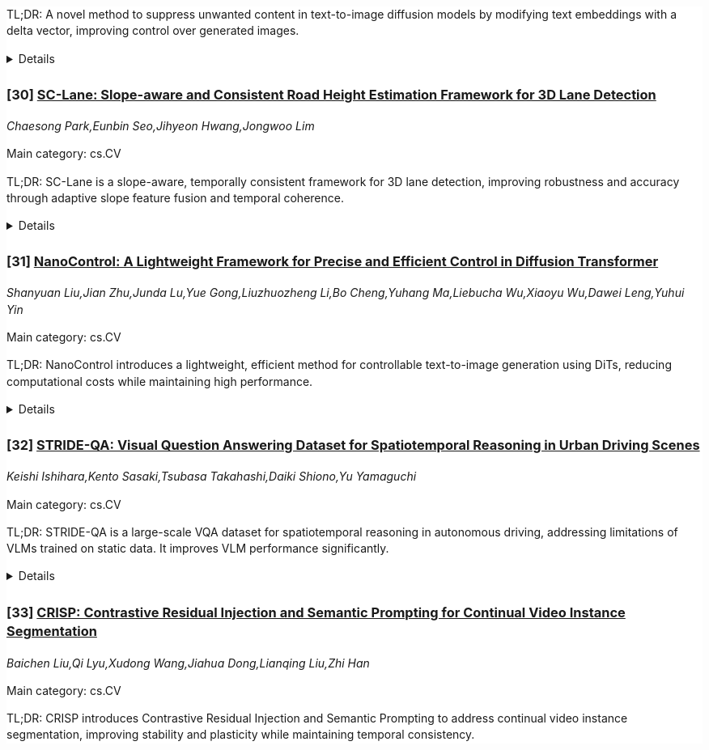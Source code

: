 TL;DR: A novel method to suppress unwanted content in text-to-image diffusion models by modifying text embeddings with a delta vector, improving control over generated images.


<details><summary>Details</summary></details>


### [30] [SC-Lane: Slope-aware and Consistent Road Height Estimation Framework for 3D Lane Detection](https://arxiv.org/abs/2508.10411)
*Chaesong Park,Eunbin Seo,Jihyeon Hwang,Jongwoo Lim*

Main category: cs.CV

TL;DR: SC-Lane is a slope-aware, temporally consistent framework for 3D lane detection, improving robustness and accuracy through adaptive slope feature fusion and temporal coherence.


<details><summary>Details</summary></details>


### [31] [NanoControl: A Lightweight Framework for Precise and Efficient Control in Diffusion Transformer](https://arxiv.org/abs/2508.10424)
*Shanyuan Liu,Jian Zhu,Junda Lu,Yue Gong,Liuzhuozheng Li,Bo Cheng,Yuhang Ma,Liebucha Wu,Xiaoyu Wu,Dawei Leng,Yuhui Yin*

Main category: cs.CV

TL;DR: NanoControl introduces a lightweight, efficient method for controllable text-to-image generation using DiTs, reducing computational costs while maintaining high performance.


<details><summary>Details</summary></details>


### [32] [STRIDE-QA: Visual Question Answering Dataset for Spatiotemporal Reasoning in Urban Driving Scenes](https://arxiv.org/abs/2508.10427)
*Keishi Ishihara,Kento Sasaki,Tsubasa Takahashi,Daiki Shiono,Yu Yamaguchi*

Main category: cs.CV

TL;DR: STRIDE-QA is a large-scale VQA dataset for spatiotemporal reasoning in autonomous driving, addressing limitations of VLMs trained on static data. It improves VLM performance significantly.


<details><summary>Details</summary></details>


### [33] [CRISP: Contrastive Residual Injection and Semantic Prompting for Continual Video Instance Segmentation](https://arxiv.org/abs/2508.10432)
*Baichen Liu,Qi Lyu,Xudong Wang,Jiahua Dong,Lianqing Liu,Zhi Han*

Main category: cs.CV

TL;DR: CRISP introduces Contrastive Residual Injection and Semantic Prompting to address continual video instance segmentation, improving stability and plasticity while maintaining temporal consistency.
